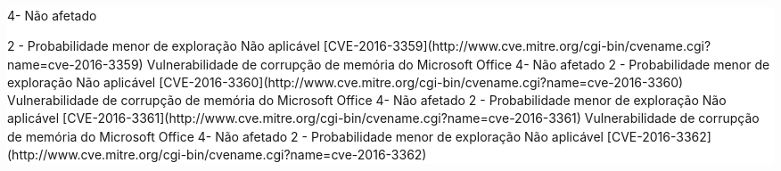 4- Não afetado
</td>
<td style="border:1px solid black;">
2 - Probabilidade menor de exploração
</td>
<td style="border:1px solid black;">
Não aplicável
</td>
</tr>
<tr>
<td style="border:1px solid black;">
[CVE-2016-3359](http://www.cve.mitre.org/cgi-bin/cvename.cgi?name=cve-2016-3359)
</td>
<td style="border:1px solid black;">
Vulnerabilidade de corrupção de memória do Microsoft Office
</td>
<td style="border:1px solid black;">
4- Não afetado
</td>
<td style="border:1px solid black;">
2 - Probabilidade menor de exploração
</td>
<td style="border:1px solid black;">
Não aplicável
</td>
</tr>
<tr>
<td style="border:1px solid black;">
[CVE-2016-3360](http://www.cve.mitre.org/cgi-bin/cvename.cgi?name=cve-2016-3360)
</td>
<td style="border:1px solid black;">
Vulnerabilidade de corrupção de memória do Microsoft Office
</td>
<td style="border:1px solid black;">
4- Não afetado
</td>
<td style="border:1px solid black;">
2 - Probabilidade menor de exploração
</td>
<td style="border:1px solid black;">
Não aplicável
</td>
</tr>
<tr>
<td style="border:1px solid black;">
[CVE-2016-3361](http://www.cve.mitre.org/cgi-bin/cvename.cgi?name=cve-2016-3361)
</td>
<td style="border:1px solid black;">
Vulnerabilidade de corrupção de memória do Microsoft Office
</td>
<td style="border:1px solid black;">
4- Não afetado
</td>
<td style="border:1px solid black;">
2 - Probabilidade menor de exploração
</td>
<td style="border:1px solid black;">
Não aplicável
</td>
</tr>
<tr>
<td style="border:1px solid black;">
[CVE-2016-3362](http://www.cve.mitre.org/cgi-bin/cvename.cgi?name=cve-2016-3362)
</td>